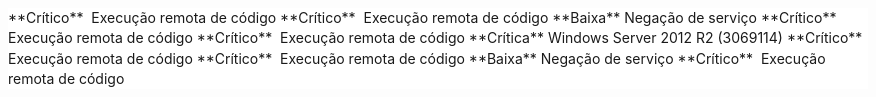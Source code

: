 </td>
<td style="border:1px solid black;" colspan="2">
**Crítico**   
Execução remota de código

</td>
<td style="border:1px solid black;">
**Crítico**   
Execução remota de código

</td>
<td style="border:1px solid black;">
**Baixa**  
Negação de serviço

</td>
<td style="border:1px solid black;" colspan="2">
**Crítico**   
Execução remota de código

</td>
<td style="border:1px solid black;">
**Crítico**   
Execução remota de código

</td>
<td style="border:1px solid black;">
**Crítica**

</td>
</tr>
<tr>
<td style="border:1px solid black;">
Windows Server 2012 R2  
(3069114)

</td>
<td style="border:1px solid black;" colspan="2">
**Crítico**   
Execução remota de código

</td>
<td style="border:1px solid black;">
**Crítico**   
Execução remota de código

</td>
<td style="border:1px solid black;">
**Baixa**  
Negação de serviço

</td>
<td style="border:1px solid black;" colspan="2">
**Crítico**   
Execução remota de código
